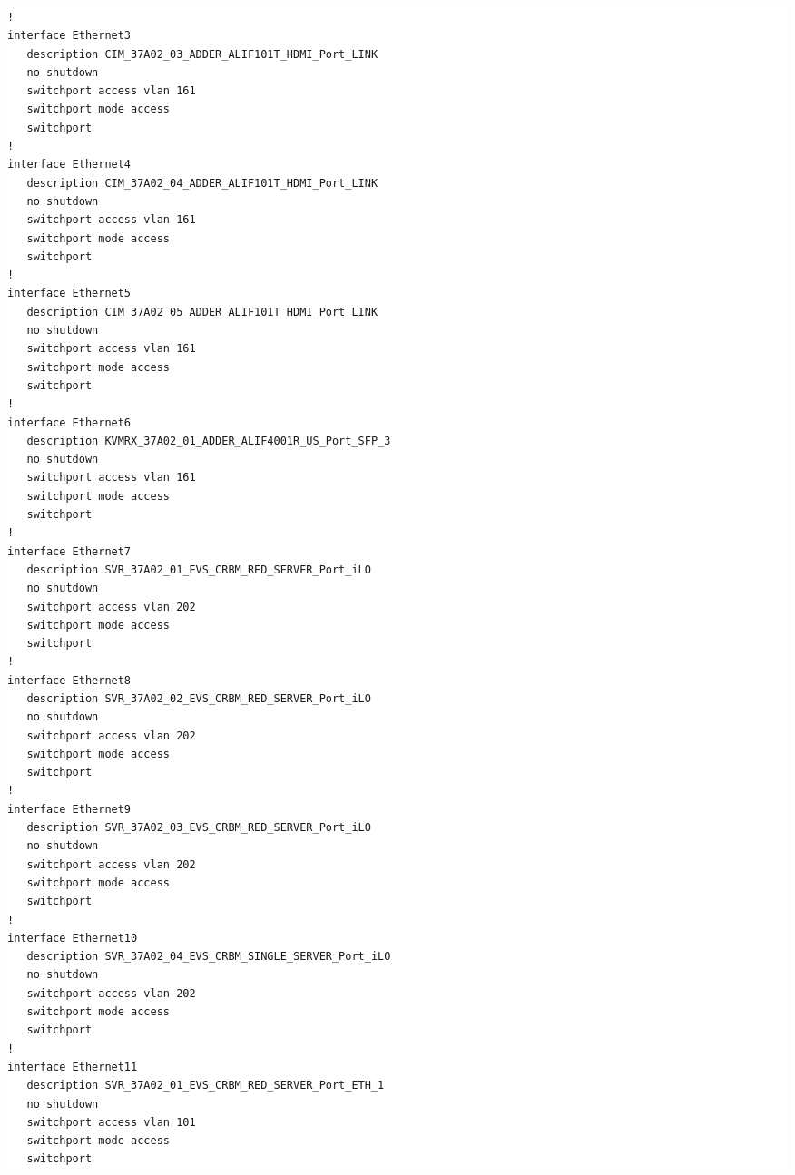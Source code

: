 ```eos
!
interface Ethernet3
   description CIM_37A02_03_ADDER_ALIF101T_HDMI_Port_LINK
   no shutdown
   switchport access vlan 161
   switchport mode access
   switchport
!
interface Ethernet4
   description CIM_37A02_04_ADDER_ALIF101T_HDMI_Port_LINK
   no shutdown
   switchport access vlan 161
   switchport mode access
   switchport
!
interface Ethernet5
   description CIM_37A02_05_ADDER_ALIF101T_HDMI_Port_LINK
   no shutdown
   switchport access vlan 161
   switchport mode access
   switchport
!
interface Ethernet6
   description KVMRX_37A02_01_ADDER_ALIF4001R_US_Port_SFP_3
   no shutdown
   switchport access vlan 161
   switchport mode access
   switchport
!
interface Ethernet7
   description SVR_37A02_01_EVS_CRBM_RED_SERVER_Port_iLO
   no shutdown
   switchport access vlan 202
   switchport mode access
   switchport
!
interface Ethernet8
   description SVR_37A02_02_EVS_CRBM_RED_SERVER_Port_iLO
   no shutdown
   switchport access vlan 202
   switchport mode access
   switchport
!
interface Ethernet9
   description SVR_37A02_03_EVS_CRBM_RED_SERVER_Port_iLO
   no shutdown
   switchport access vlan 202
   switchport mode access
   switchport
!
interface Ethernet10
   description SVR_37A02_04_EVS_CRBM_SINGLE_SERVER_Port_iLO
   no shutdown
   switchport access vlan 202
   switchport mode access
   switchport
!
interface Ethernet11
   description SVR_37A02_01_EVS_CRBM_RED_SERVER_Port_ETH_1
   no shutdown
   switchport access vlan 101
   switchport mode access
   switchport
```